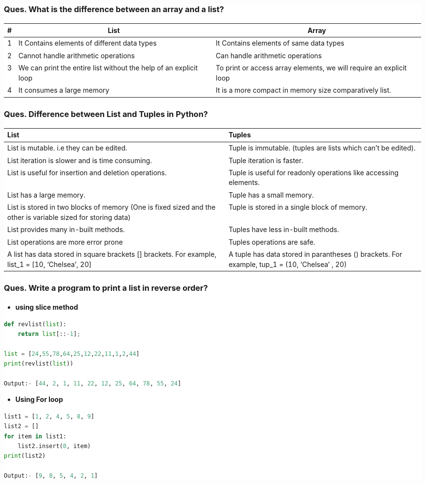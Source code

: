 ### **Ques. What is the difference between an array and a list?**
| #   | List                                                              | Array                                                               |
| --- | ----------------------------------------------------------------- | ------------------------------------------------------------------- |
| 1   | It Contains elements of different data types                      | It Contains elements of same data types                             |
| 2   | Cannot handle arithmetic operations                               | Can handle arithmetic operations                                    |
| 3   | We can print the entire list without the help of an explicit loop | To print or access array elements, we will require an explicit loop |
| 4   | It consumes a large memory                                        | It is a more compact in memory size comparatively list.             |


### **Ques. Difference between List and Tuples in Python?**
| List                                                                                                         | Tuples                                                                                        |
| :----------------------------------------------------------------------------------------------------------- | :-------------------------------------------------------------------------------------------- |
| List is mutable. i.e they can be edited.                                                                     | Tuple is immutable. (tuples are lists which can’t be edited).                                 |
| List iteration is slower and is time consuming.                                                              | Tuple iteration is faster.                                                                    |
| List is useful for insertion and deletion operations.                                                        | Tuple is useful for readonly operations like accessing elements.                              |
| List has a large memory.                                                                                     | Tuple has a small memory.                                                                     |
| List is stored in two blocks of memory (One is fixed sized and the other is variable sized for storing data) | Tuple is stored in a single block of memory.                                                  |
| List provides many in-built methods.                                                                         | Tuples have less in-built methods.                                                            |
| List operations are more error prone                                                                         | Tuples operations are safe.                                                                   |
| A list has data stored in  square brackets [] brackets. For example, list_1 = [10, ‘Chelsea’, 20]            | A tuple has data stored in parantheses () brackets. For example, tup_1 = (10, ‘Chelsea’ , 20) |


### **Ques. Write a program to print a list in reverse order?**
* **using slice method**
```python
def revlist(list):
    return list[::-1];
    
list = [24,55,78,64,25,12,22,11,1,2,44]
print(revlist(list))

Output:- [44, 2, 1, 11, 22, 12, 25, 64, 78, 55, 24]
```
* **Using For loop**
```python
list1 = [1, 2, 4, 5, 8, 9]
list2 = []
for item in list1:
    list2.insert(0, item)
print(list2)  

Output:- [9, 8, 5, 4, 2, 1]
```
